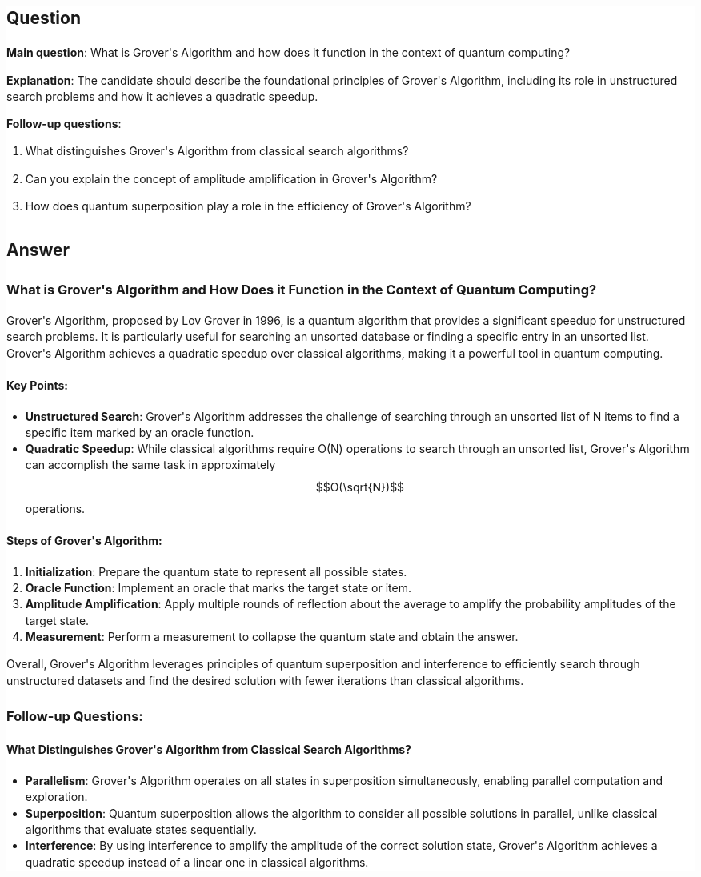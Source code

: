 ## Question
**Main question**: What is Grover's Algorithm and how does it function in the context of quantum computing?

**Explanation**: The candidate should describe the foundational principles of Grover's Algorithm, including its role in unstructured search problems and how it achieves a quadratic speedup.

**Follow-up questions**:

1. What distinguishes Grover's Algorithm from classical search algorithms?

2. Can you explain the concept of amplitude amplification in Grover's Algorithm?

3. How does quantum superposition play a role in the efficiency of Grover's Algorithm?





## Answer

### What is Grover's Algorithm and How Does it Function in the Context of Quantum Computing?

Grover's Algorithm, proposed by Lov Grover in 1996, is a quantum algorithm that provides a significant speedup for unstructured search problems. It is particularly useful for searching an unsorted database or finding a specific entry in an unsorted list. Grover's Algorithm achieves a quadratic speedup over classical algorithms, making it a powerful tool in quantum computing.

#### Key Points:
- **Unstructured Search**: Grover's Algorithm addresses the challenge of searching through an unsorted list of N items to find a specific item marked by an oracle function.
- **Quadratic Speedup**: While classical algorithms require O(N) operations to search through an unsorted list, Grover's Algorithm can accomplish the same task in approximately $$O(\sqrt{N})$$ operations.

#### Steps of Grover's Algorithm:
1. **Initialization**: Prepare the quantum state to represent all possible states.
2. **Oracle Function**: Implement an oracle that marks the target state or item.
3. **Amplitude Amplification**: Apply multiple rounds of reflection about the average to amplify the probability amplitudes of the target state.
4. **Measurement**: Perform a measurement to collapse the quantum state and obtain the answer.

Overall, Grover's Algorithm leverages principles of quantum superposition and interference to efficiently search through unstructured datasets and find the desired solution with fewer iterations than classical algorithms.

### Follow-up Questions:
#### What Distinguishes Grover's Algorithm from Classical Search Algorithms?
- **Parallelism**: Grover's Algorithm operates on all states in superposition simultaneously, enabling parallel computation and exploration.
- **Superposition**: Quantum superposition allows the algorithm to consider all possible solutions in parallel, unlike classical algorithms that evaluate states sequentially.
- **Interference**: By using interference to amplify the amplitude of the correct solution state, Grover's Algorithm achieves a quadratic speedup instead of a linear one in classical algorithms.
